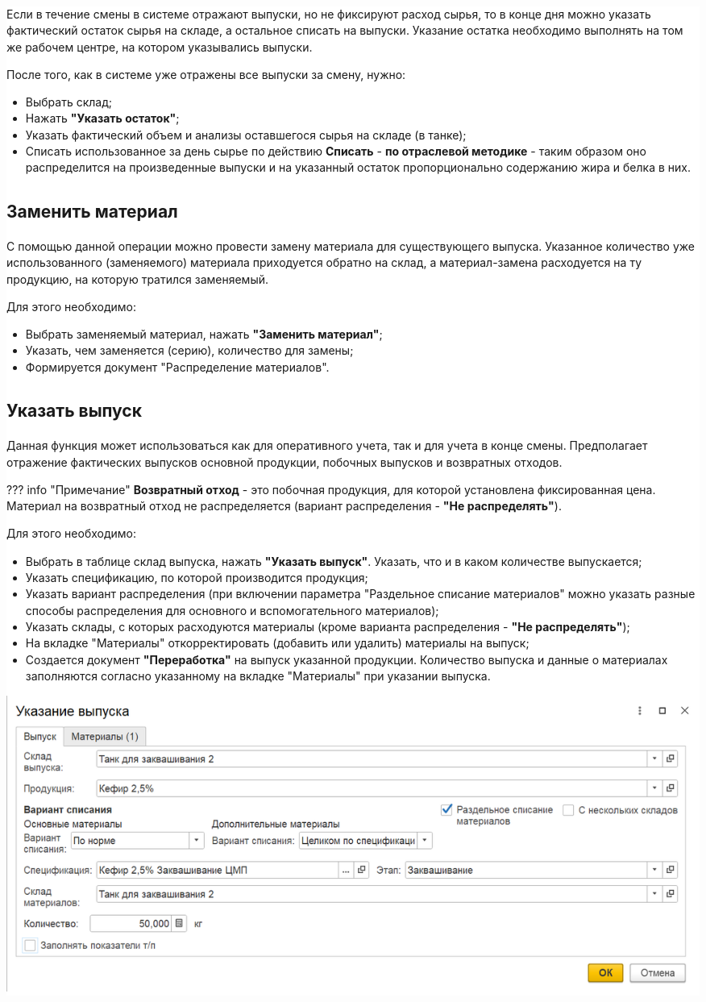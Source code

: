Если в течение смены в системе отражают выпуски, но не фиксируют расход сырья, то в конце дня можно указать фактический остаток сырья на складе, а остальное списать на выпуски. Указание остатка необходимо выполнять на том же рабочем центре, на котором указывались выпуски.

После того, как в системе уже отражены все выпуски за смену, нужно:

- Выбрать склад;
- Нажать **"Указать остаток"**;
- Указать фактический объем и анализы оставшегося сырья на складе (в танке);
- Списать использованное за день сырье по действию **Списать** - **по отраслевой методике** - таким образом оно распределится на произведенные выпуски и на указанный остаток пропорционально содержанию жира и белка в них.

## Заменить материал

С помощью данной операции можно провести замену материала для существующего выпуска. Указанное количество уже использованного (заменяемого) материала приходуется обратно на склад, а материал-замена расходуется на ту продукцию, на которую тратился заменяемый.

Для этого необходимо:

- Выбрать заменяемый материал, нажать **"Заменить материал"**;
- Указать, чем заменяется (серию), количество для замены;
- Формируется документ "Распределение материалов".

## Указать выпуск

Данная функция может использоваться как для оперативного учета, так и для учета в конце смены. Предполагает отражение фактических выпусков основной продукции, побочных выпусков и возвратных отходов.

??? info "Примечание"
    **Возвратный отход** - это побочная продукция, для которой установлена фиксированная цена. Материал на возвратный отход не распределяется (вариант распределения - **"Не распределять"**).

Для этого необходимо:

- Выбрать в таблице склад выпуска, нажать **"Указать выпуск"**. Указать, что и в каком количестве выпускается;
- Указать спецификацию, по которой производится продукция;
- Указать вариант распределения (при включении параметра "Раздельное списание материалов" можно указать разные способы распределения для основного и вспомогательного материалов);
- Указать склады, с которых расходуются материалы (кроме варианта распределения - **"Не распределять"**);
- На вкладке "Материалы" откорректировать (добавить или удалить) материалы на выпуск;
- Создается документ **"Переработка"** на выпуск указанной продукции. Количество выпуска и данные о материалах заполняются согласно указанному на вкладке "Материалы" при указании выпуска.

![5](WorkPlaceOfShiftWizard.assets/5.png)